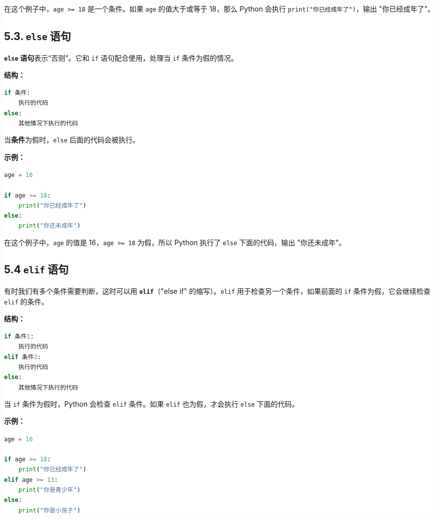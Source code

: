 在这个例子中，`age >= 18` 是一个条件。如果 `age` 的值大于或等于 18，那么 Python 会执行 `print("你已经成年了")`，输出 "你已经成年了"。

## 5.3. `else` 语句

**`else` 语句**表示“否则”。它和 `if` 语句配合使用，处理当 `if` 条件为假的情况。

**结构：**

```python
if 条件:
    执行的代码
else:
    其他情况下执行的代码
```

当**条件**为假时，`else` 后面的代码会被执行。

**示例：**

```python
age = 16

if age >= 18:
    print("你已经成年了")
else:
    print("你还未成年")
```

在这个例子中，`age` 的值是 16，`age >= 18` 为假，所以 Python 执行了 `else` 下面的代码，输出 "你还未成年"。

## 5.4 `elif` 语句

有时我们有多个条件需要判断，这时可以用 **`elif`**（"else if" 的缩写）。`elif` 用于检查另一个条件，如果前面的 `if` 条件为假，它会继续检查 `elif` 的条件。

**结构：**

```python
if 条件1:
    执行的代码
elif 条件2:
    执行的代码
else:
    其他情况下执行的代码
```

当 `if` 条件为假时，Python 会检查 `elif` 条件。如果 `elif` 也为假，才会执行 `else` 下面的代码。

**示例：**

```python
age = 16

if age >= 18:
    print("你已经成年了")
elif age >= 13:
    print("你是青少年")
else:
    print("你是小孩子")
```
